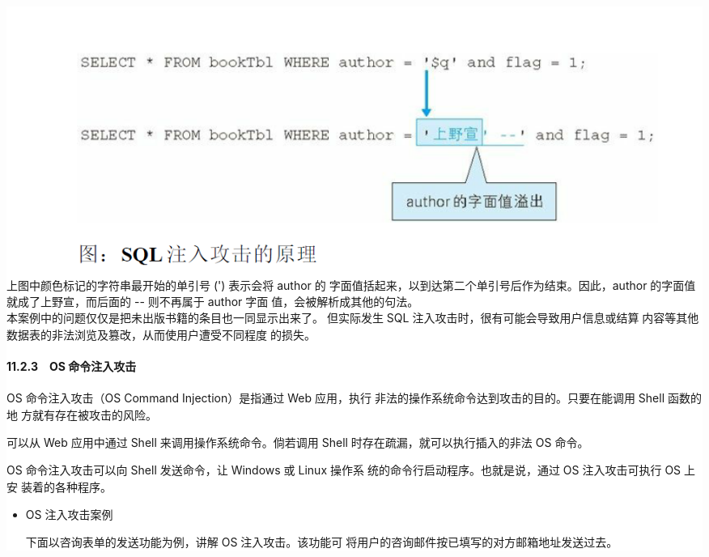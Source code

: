   ![](asserts/100.png)
  上图中颜色标记的字符串最开始的单引号 (') 表示会将 author 的
  字面值括起来，以到达第二个单引号后作为结束。因此，author
  的字面值就成了上野宣，而后面的 -- 则不再属于 author 字面
  值，会被解析成其他的句法。  
  本案例中的问题仅仅是把未出版书籍的条目也一同显示出来了。
  但实际发生 SQL 注入攻击时，很有可能会导致用户信息或结算
  内容等其他数据表的非法浏览及篡改，从而使用户遭受不同程度
  的损失。
#### 11.2.3　OS 命令注入攻击
OS 命令注入攻击（OS Command Injection）是指通过 Web 应用，执行
非法的操作系统命令达到攻击的目的。只要在能调用 Shell 函数的地
方就有存在被攻击的风险。

可以从 Web 应用中通过 Shell 来调用操作系统命令。倘若调用 Shell
时存在疏漏，就可以执行插入的非法 OS 命令。

OS 命令注入攻击可以向 Shell 发送命令，让 Windows 或 Linux 操作系
统的命令行启动程序。也就是说，通过 OS 注入攻击可执行 OS 上安
装着的各种程序。

- OS 注入攻击案例

  下面以咨询表单的发送功能为例，讲解 OS 注入攻击。该功能可
  将用户的咨询邮件按已填写的对方邮箱地址发送过去。
